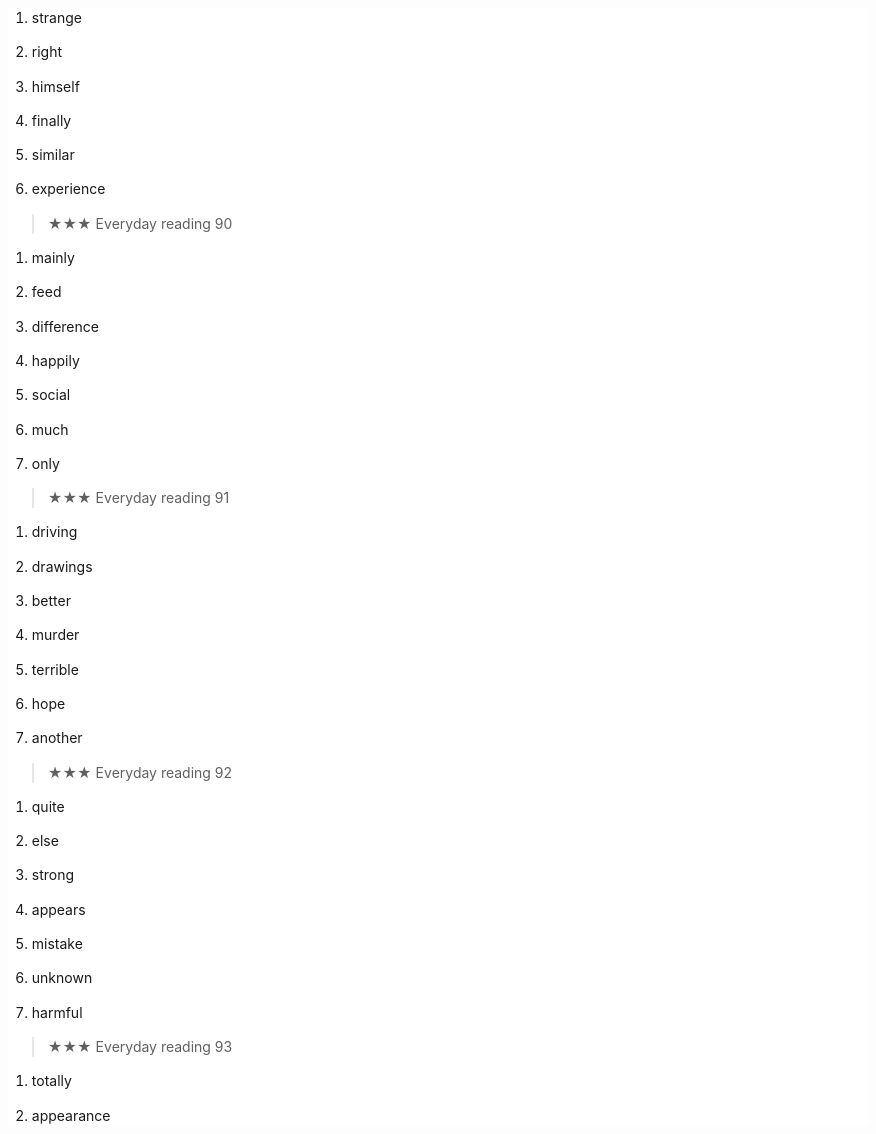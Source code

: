 1. strange

1. right

1. himself

1. finally

1. similar

1. experience

> ★★★ Everyday reading 90

1. mainly

1. feed

1. difference

1. happily

1. social

1. much

1. only

> ★★★ Everyday reading 91

1. driving

1. drawings

1. better

1. murder

1. terrible

1. hope

1. another

> ★★★ Everyday reading 92

1. quite

1. else

1. strong

1. appears

1. mistake

1. unknown

1. harmful

> ★★★ Everyday reading 93

1. totally

1. appearance
